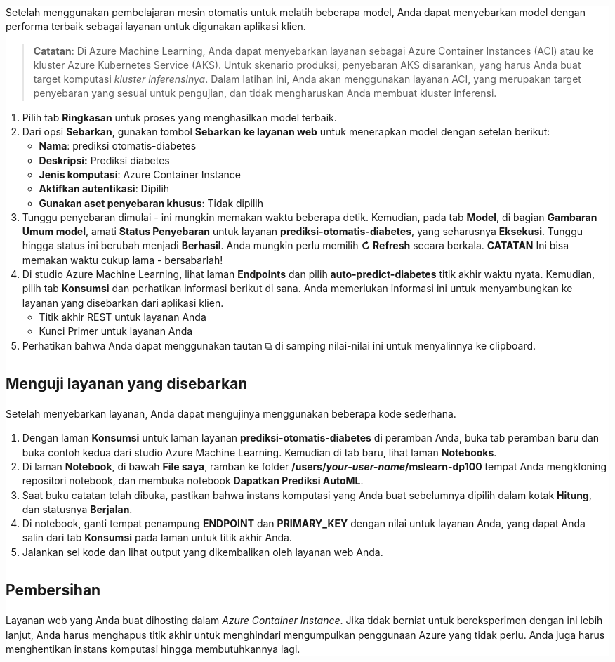 Setelah menggunakan pembelajaran mesin otomatis untuk melatih beberapa model, Anda dapat menyebarkan model dengan performa terbaik sebagai layanan untuk digunakan aplikasi klien.

> **Catatan**: Di Azure Machine Learning, Anda dapat menyebarkan layanan sebagai Azure Container Instances (ACI) atau ke kluster Azure Kubernetes Service (AKS). Untuk skenario produksi, penyebaran AKS disarankan, yang harus Anda buat target komputasi *kluster inferensinya*. Dalam latihan ini, Anda akan menggunakan layanan ACI, yang merupakan target penyebaran yang sesuai untuk pengujian, dan tidak mengharuskan Anda membuat kluster inferensi.

1. Pilih tab **Ringkasan** untuk proses yang menghasilkan model terbaik.
2. Dari opsi **Sebarkan**, gunakan tombol **Sebarkan ke layanan web** untuk menerapkan model dengan setelan berikut:
    - **Nama**: prediksi otomatis-diabetes
    - **Deskripsi:** Prediksi diabetes
    - **Jenis komputasi**: Azure Container Instance
    - **Aktifkan autentikasi**: Dipilih
    - **Gunakan aset penyebaran khusus**: Tidak dipilih
3. Tunggu penyebaran dimulai - ini mungkin memakan waktu beberapa detik. Kemudian, pada tab **Model**, di bagian **Gambaran Umum model**, amati **Status Penyebaran** untuk layanan **prediksi-otomatis-diabetes**, yang seharusnya **Eksekusi**. Tunggu hingga status ini berubah menjadi **Berhasil**. Anda mungkin perlu memilih **&#8635; Refresh** secara berkala.  **CATATAN** Ini bisa memakan waktu cukup lama - bersabarlah!
4. Di studio Azure Machine Learning, lihat laman **Endpoints** dan pilih **auto-predict-diabetes** titik akhir waktu nyata. Kemudian, pilih tab **Konsumsi** dan perhatikan informasi berikut di sana. Anda memerlukan informasi ini untuk menyambungkan ke layanan yang disebarkan dari aplikasi klien.
    - Titik akhir REST untuk layanan Anda
    - Kunci Primer untuk layanan Anda
5. Perhatikan bahwa Anda dapat menggunakan tautan &#10697; di samping nilai-nilai ini untuk menyalinnya ke clipboard.

## <a name="test-the-deployed-service"></a>Menguji layanan yang disebarkan

Setelah menyebarkan layanan, Anda dapat mengujinya menggunakan beberapa kode sederhana.

1. Dengan laman **Konsumsi** untuk laman layanan **prediksi-otomatis-diabetes** di peramban Anda, buka tab peramban baru dan buka contoh kedua dari studio Azure Machine Learning. Kemudian di tab baru, lihat laman **Notebooks**.
2. Di laman **Notebook**, di bawah **File saya**, ramban ke folder **/users/*your-user-name*/mslearn-dp100** tempat Anda mengkloning repositori notebook, dan membuka notebook **Dapatkan Prediksi AutoML**.
3. Saat buku catatan telah dibuka, pastikan bahwa instans komputasi yang Anda buat sebelumnya dipilih dalam kotak **Hitung**, dan statusnya **Berjalan**.
4. Di notebook, ganti tempat penampung **ENDPOINT** dan **PRIMARY_KEY** dengan nilai untuk layanan Anda, yang dapat Anda salin dari tab **Konsumsi** pada laman untuk titik akhir Anda.
5. Jalankan sel kode dan lihat output yang dikembalikan oleh layanan web Anda.

## <a name="clean-up"></a>Pembersihan

Layanan web yang Anda buat dihosting dalam *Azure Container Instance*. Jika tidak berniat untuk bereksperimen dengan ini lebih lanjut, Anda harus menghapus titik akhir untuk menghindari mengumpulkan penggunaan Azure yang tidak perlu. Anda juga harus menghentikan instans komputasi hingga membutuhkannya lagi.
